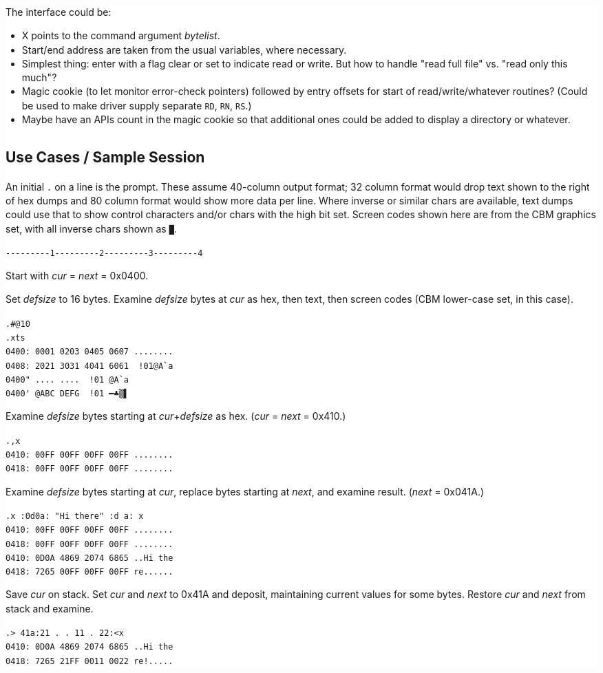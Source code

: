 The interface could be:
- X points to the command argument _bytelist_.
- Start/end address are taken from the usual variables, where necessary.
- Simplest thing: enter with a flag clear or set to indicate read or write.
  But how to handle "read full file" vs. "read only this much"?
- Magic cookie (to let monitor error-check pointers) followed by entry
  offsets for start of read/write/whatever routines? (Could be used to make
  driver supply separate `RD`, `RN`, `RS`.)
- Maybe have an APIs count in the magic cookie so that additional ones
  could be added to display a directory or whatever.


Use Cases / Sample Session
--------------------------

An initial `.` on a line is the prompt. These assume 40-column output
format; 32 column format would drop text shown to the right of hex dumps
and 80 column format would show more data per line. Where inverse or
similar chars are available, text dumps could use that to show control
characters and/or chars with the high bit set. Screen codes shown here are
from the CBM graphics set, with all inverse chars shown as `█`.

    ---------1---------2---------3---------4

Start with _cur_ = _next_ = 0x0400.

Set _defsize_ to 16 bytes. Examine _defsize_ bytes at _cur_ as hex, then
text, then screen codes (CBM lower-case set, in this case).

    .#@10
    .xts
    0400: 0001 0203 0405 0607 ........
    0408: 2021 3031 4041 6061  !01@A`a
    0400" .... ....  !01 @A`a
    0400' @ABC DEFG  !01 ━♣▒▌

Examine _defsize_ bytes starting at _cur_+_defsize_ as hex.
(_cur_ = _next_ = 0x410.)

    .,x
    0410: 00FF 00FF 00FF 00FF ........
    0418: 00FF 00FF 00FF 00FF ........

Examine _defsize_ bytes starting at _cur_, replace bytes starting at _next_,
and examine result. (_next_ = 0x041A.)

    .x :0d0a: "Hi there" :d a: x
    0410: 00FF 00FF 00FF 00FF ........
    0418: 00FF 00FF 00FF 00FF ........
    0410: 0D0A 4869 2074 6865 ..Hi the
    0418: 7265 00FF 00FF 00FF re......

Save _cur_ on stack. Set _cur_ and _next_ to 0x41A and deposit, maintaining
current values for some bytes. Restore _cur_ and _next_ from stack and
examine.

    .> 41a:21 . . 11 . 22:<x
    0410: 0D0A 4869 2074 6865 ..Hi the
    0418: 7265 21FF 0011 0022 re!.....
